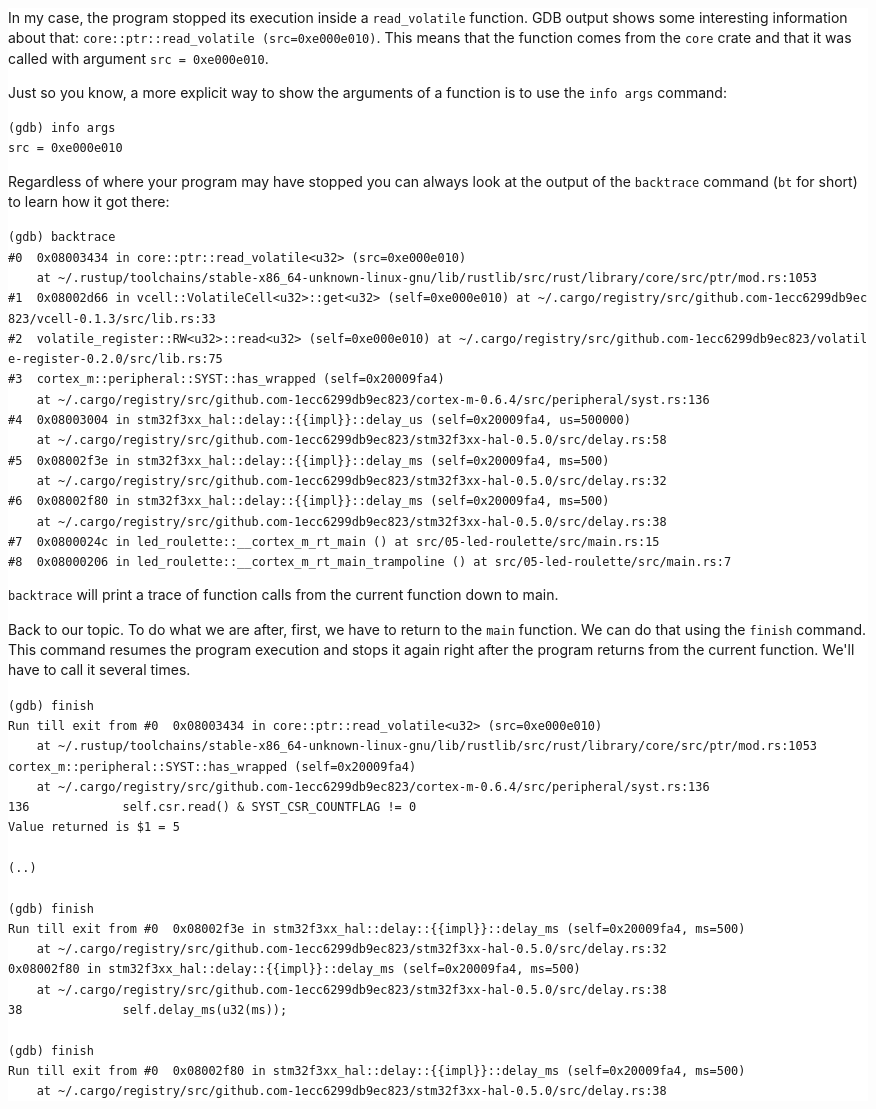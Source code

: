In my case, the program stopped its execution inside a `read_volatile` function. GDB output shows
some interesting information about that: `core::ptr::read_volatile (src=0xe000e010)`. This means
that the function comes from the `core` crate and that it was called with argument `src =
0xe000e010`.

Just so you know, a more explicit way to show the arguments of a function is to use the `info args`
command:

```
(gdb) info args
src = 0xe000e010
```

Regardless of where your program may have stopped you can always look at the output of the
`backtrace` command (`bt` for short) to learn how it got there:

```
(gdb) backtrace
#0  0x08003434 in core::ptr::read_volatile<u32> (src=0xe000e010)
    at ~/.rustup/toolchains/stable-x86_64-unknown-linux-gnu/lib/rustlib/src/rust/library/core/src/ptr/mod.rs:1053
#1  0x08002d66 in vcell::VolatileCell<u32>::get<u32> (self=0xe000e010) at ~/.cargo/registry/src/github.com-1ecc6299db9ec823/vcell-0.1.3/src/lib.rs:33
#2  volatile_register::RW<u32>::read<u32> (self=0xe000e010) at ~/.cargo/registry/src/github.com-1ecc6299db9ec823/volatile-register-0.2.0/src/lib.rs:75
#3  cortex_m::peripheral::SYST::has_wrapped (self=0x20009fa4)
    at ~/.cargo/registry/src/github.com-1ecc6299db9ec823/cortex-m-0.6.4/src/peripheral/syst.rs:136
#4  0x08003004 in stm32f3xx_hal::delay::{{impl}}::delay_us (self=0x20009fa4, us=500000)
    at ~/.cargo/registry/src/github.com-1ecc6299db9ec823/stm32f3xx-hal-0.5.0/src/delay.rs:58
#5  0x08002f3e in stm32f3xx_hal::delay::{{impl}}::delay_ms (self=0x20009fa4, ms=500)
    at ~/.cargo/registry/src/github.com-1ecc6299db9ec823/stm32f3xx-hal-0.5.0/src/delay.rs:32
#6  0x08002f80 in stm32f3xx_hal::delay::{{impl}}::delay_ms (self=0x20009fa4, ms=500)
    at ~/.cargo/registry/src/github.com-1ecc6299db9ec823/stm32f3xx-hal-0.5.0/src/delay.rs:38
#7  0x0800024c in led_roulette::__cortex_m_rt_main () at src/05-led-roulette/src/main.rs:15
#8  0x08000206 in led_roulette::__cortex_m_rt_main_trampoline () at src/05-led-roulette/src/main.rs:7
```

`backtrace` will print a trace of function calls from the current function down to main.

Back to our topic. To do what we are after, first, we have to return to the `main` function. We can
do that using the `finish` command. This command resumes the program execution and stops it again
right after the program returns from the current function. We'll have to call it several times.

```
(gdb) finish
Run till exit from #0  0x08003434 in core::ptr::read_volatile<u32> (src=0xe000e010)
    at ~/.rustup/toolchains/stable-x86_64-unknown-linux-gnu/lib/rustlib/src/rust/library/core/src/ptr/mod.rs:1053
cortex_m::peripheral::SYST::has_wrapped (self=0x20009fa4)
    at ~/.cargo/registry/src/github.com-1ecc6299db9ec823/cortex-m-0.6.4/src/peripheral/syst.rs:136
136             self.csr.read() & SYST_CSR_COUNTFLAG != 0
Value returned is $1 = 5

(..)

(gdb) finish
Run till exit from #0  0x08002f3e in stm32f3xx_hal::delay::{{impl}}::delay_ms (self=0x20009fa4, ms=500)
    at ~/.cargo/registry/src/github.com-1ecc6299db9ec823/stm32f3xx-hal-0.5.0/src/delay.rs:32
0x08002f80 in stm32f3xx_hal::delay::{{impl}}::delay_ms (self=0x20009fa4, ms=500)
    at ~/.cargo/registry/src/github.com-1ecc6299db9ec823/stm32f3xx-hal-0.5.0/src/delay.rs:38
38              self.delay_ms(u32(ms));

(gdb) finish
Run till exit from #0  0x08002f80 in stm32f3xx_hal::delay::{{impl}}::delay_ms (self=0x20009fa4, ms=500)
    at ~/.cargo/registry/src/github.com-1ecc6299db9ec823/stm32f3xx-hal-0.5.0/src/delay.rs:38
```